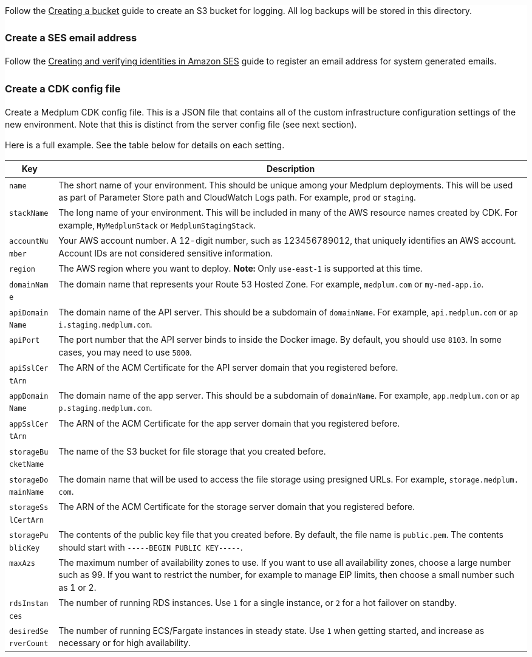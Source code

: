 Follow the [Creating a bucket](https://docs.aws.amazon.com/AmazonS3/latest/userguide/create-bucket-overview.html) guide to create an S3 bucket for logging. All log backups will be stored in this directory.

### Create a SES email address

Follow the [Creating and verifying identities in Amazon SES](https://docs.aws.amazon.com/ses/latest/dg/creating-identities.html) guide to register an email address for system generated emails.

### Create a CDK config file

Create a Medplum CDK config file. This is a JSON file that contains all of the custom infrastructure configuration settings of the new environment. Note that this is distinct from the server config file (see next section).

Here is a full example. See the table below for details on each setting.

| Key                         | Description                                                                                                                                                                                                                                    |
| --------------------------- | ---------------------------------------------------------------------------------------------------------------------------------------------------------------------------------------------------------------------------------------------- |
| `name`                      | The short name of your environment. This should be unique among your Medplum deployments. This will be used as part of Parameter Store path and CloudWatch Logs path. For example, `prod` or `staging`.                                        |
| `stackName`                 | The long name of your environment. This will be included in many of the AWS resource names created by CDK. For example, `MyMedplumStack` or `MedplumStagingStack`.                                                                             |
| `accountNumber`             | Your AWS account number. A 12-digit number, such as 123456789012, that uniquely identifies an AWS account. Account IDs are not considered sensitive information.                                                                               |
| `region`                    | The AWS region where you want to deploy. **Note:** Only `use-east-1` is supported at this time.                                                                                                                                                |
| `domainName`                | The domain name that represents your Route 53 Hosted Zone. For example, `medplum.com` or `my-med-app.io`.                                                                                                                                      |
| `apiDomainName`             | The domain name of the API server. This should be a subdomain of `domainName`. For example, `api.medplum.com` or `api.staging.medplum.com`.                                                                                                    |
| `apiPort`                   | The port number that the API server binds to inside the Docker image. By default, you should use `8103`. In some cases, you may need to use `5000`.                                                                                            |
| `apiSslCertArn`             | The ARN of the ACM Certificate for the API server domain that you registered before.                                                                                                                                                           |
| `appDomainName`             | The domain name of the app server. This should be a subdomain of `domainName`. For example, `app.medplum.com` or `app.staging.medplum.com`.                                                                                                    |
| `appSslCertArn`             | The ARN of the ACM Certificate for the app server domain that you registered before.                                                                                                                                                           |
| `storageBucketName`         | The name of the S3 bucket for file storage that you created before.                                                                                                                                                                            |
| `storageDomainName`         | The domain name that will be used to access the file storage using presigned URLs. For example, `storage.medplum.com`.                                                                                                                         |
| `storageSslCertArn`         | The ARN of the ACM Certificate for the storage server domain that you registered before.                                                                                                                                                       |
| `storagePublicKey`          | The contents of the public key file that you created before. By default, the file name is `public.pem`. The contents should start with `-----BEGIN PUBLIC KEY-----`.                                                                           |
| `maxAzs`                    | The maximum number of availability zones to use. If you want to use all availability zones, choose a large number such as 99. If you want to restrict the number, for example to manage EIP limits, then choose a small number such as 1 or 2. |
| `rdsInstances`              | The number of running RDS instances. Use `1` for a single instance, or `2` for a hot failover on standby.                                                                                                                                      |
| `desiredServerCount`        | The number of running ECS/Fargate instances in steady state. Use `1` when getting started, and increase as necessary or for high availability.                                                                                                 |